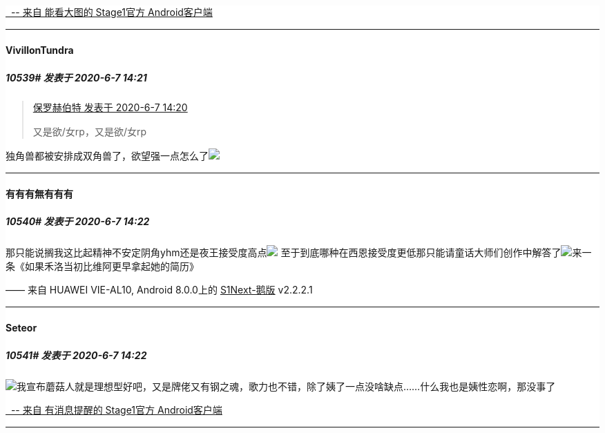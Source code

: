 [  -- 来自 能看大图的 Stage1官方 Android客户端](https://www.coolapk.com/apk/140634)







-----

####  VivillonTundra  
##### 10539#       发表于 2020-6-7 14:21



<blockquote><a href="httphttps://bbs.saraba1st.com/2b/forum.php?mod=redirect&amp;goto=findpost&amp;pid=47709433&amp;ptid=1938285" target="_blank">保罗赫伯特 发表于 2020-6-7 14:20</a>

又是欲/女rp，又是欲/女rp</blockquote>
独角兽都被安排成双角兽了，欲望强一点怎么了<img src="https://static.saraba1st.com/image/smiley/face2017/245.png" referrerpolicy="no-referrer">







-----

####  有有有無有有有  
##### 10540#       发表于 2020-6-7 14:22




那只能说搁我这比起精神不安定阴角yhm还是夜王接受度高点<img src="https://static.saraba1st.com/image/smiley/face2017/035.png" referrerpolicy="no-referrer">
至于到底哪种在西恩接受度更低那只能请童话大师们创作中解答了<img src="https://static.saraba1st.com/image/smiley/face2017/047.png" referrerpolicy="no-referrer">来一条《如果禾洛当初比维阿更早拿起她的简历》

—— 来自 HUAWEI VIE-AL10, Android 8.0.0上的 [S1Next-鹅版](https://github.com/ykrank/S1-Next/releases) v2.2.2.1







-----

####  Seteor  
##### 10541#       发表于 2020-6-7 14:22



<img src="https://static.saraba1st.com/image/smiley/face2017/067.png" referrerpolicy="no-referrer">我宣布蘑菇人就是理想型好吧，又是牌佬又有钢之魂，歌力也不错，除了姨了一点没啥缺点……什么我也是姨性恋啊，那没事了

[  -- 来自 有消息提醒的 Stage1官方 Android客户端](https://www.coolapk.com/apk/140634)







-----
